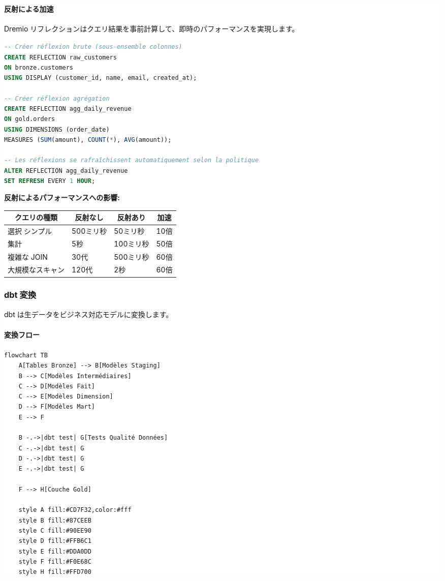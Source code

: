#### 反射による加速

Dremio リフレクションはクエリ結果を事前計算して、即時のパフォーマンスを実現します。

```sql
-- Créer réflexion brute (sous-ensemble colonnes)
CREATE REFLECTION raw_customers
ON bronze.customers
USING DISPLAY (customer_id, name, email, created_at);

-- Créer réflexion agrégation
CREATE REFLECTION agg_daily_revenue
ON gold.orders
USING DIMENSIONS (order_date)
MEASURES (SUM(amount), COUNT(*), AVG(amount));

-- Les réflexions se rafraîchissent automatiquement selon la politique
ALTER REFLECTION agg_daily_revenue
SET REFRESH EVERY 1 HOUR;
```

**反射によるパフォーマンスへの影響:**

|クエリの種類 |反射なし |反射あり |加速 |
|-----------------|----------------|----------------|----------|
|選択 シンプル | 500ミリ秒 | 50ミリ秒 | 10倍 |
|集計 | 5秒 | 100ミリ秒 | 50倍 |
|複雑な JOIN | 30代 | 500ミリ秒 | 60倍 |
|大規模なスキャン | 120代 | 2秒 | 60倍 |

### dbt 変換

dbt は生データをビジネス対応モデルに変換します。

#### 変換フロー

```mermaid
flowchart TB
    A[Tables Bronze] --> B[Modèles Staging]
    B --> C[Modèles Intermédiaires]
    C --> D[Modèles Fait]
    C --> E[Modèles Dimension]
    D --> F[Modèles Mart]
    E --> F
    
    B -.->|dbt test| G[Tests Qualité Données]
    C -.->|dbt test| G
    D -.->|dbt test| G
    E -.->|dbt test| G
    
    F --> H[Couche Gold]
    
    style A fill:#CD7F32,color:#fff
    style B fill:#87CEEB
    style C fill:#90EE90
    style D fill:#FFB6C1
    style E fill:#DDA0DD
    style F fill:#F0E68C
    style H fill:#FFD700
```
